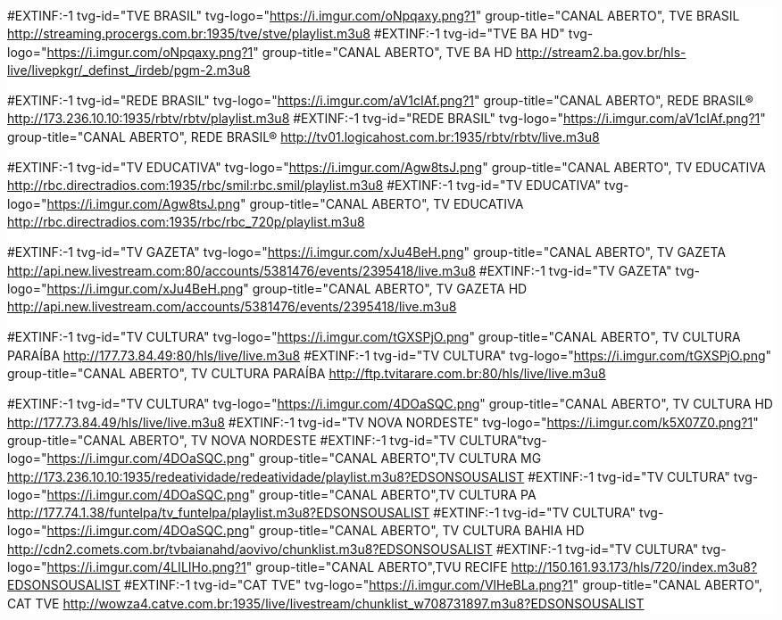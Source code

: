 #EXTINF:-1 tvg-id="TVE BRASIL" tvg-logo="https://i.imgur.com/oNpqaxy.png?1" group-title="CANAL ABERTO", TVE BRASIL
http://streaming.procergs.com.br:1935/tve/stve/playlist.m3u8
#EXTINF:-1 tvg-id="TVE BA HD" tvg-logo="https://i.imgur.com/oNpqaxy.png?1" group-title="CANAL ABERTO", TVE BA HD
http://stream2.ba.gov.br/hls-live/livepkgr/_definst_/irdeb/pgm-2.m3u8

#EXTINF:-1 tvg-id="REDE BRASIL" tvg-logo="https://i.imgur.com/aV1cIAf.png?1" group-title="CANAL ABERTO", REDE BRASIL®
http://173.236.10.10:1935/rbtv/rbtv/playlist.m3u8 
#EXTINF:-1 tvg-id="REDE BRASIL" tvg-logo="https://i.imgur.com/aV1cIAf.png?1" group-title="CANAL ABERTO", REDE BRASIL®
http://tv01.logicahost.com.br:1935/rbtv/rbtv/live.m3u8

#EXTINF:-1 tvg-id="TV EDUCATIVA" tvg-logo="https://i.imgur.com/Agw8tsJ.png" group-title="CANAL ABERTO", TV EDUCATIVA
http://rbc.directradios.com:1935/rbc/smil:rbc.smil/playlist.m3u8
#EXTINF:-1 tvg-id="TV EDUCATIVA" tvg-logo="https://i.imgur.com/Agw8tsJ.png" group-title="CANAL ABERTO", TV EDUCATIVA
http://rbc.directradios.com:1935/rbc/rbc_720p/playlist.m3u8
 
#EXTINF:-1 tvg-id="TV GAZETA" tvg-logo="https://i.imgur.com/xJu4BeH.png" group-title="CANAL ABERTO", TV GAZETA
http://api.new.livestream.com:80/accounts/5381476/events/2395418/live.m3u8
#EXTINF:-1 tvg-id="TV GAZETA" tvg-logo="https://i.imgur.com/xJu4BeH.png" group-title="CANAL ABERTO", TV GAZETA HD
http://api.new.livestream.com/accounts/5381476/events/2395418/live.m3u8

#EXTINF:-1 tvg-id="TV CULTURA" tvg-logo="https://i.imgur.com/tGXSPjO.png" group-title="CANAL ABERTO", TV CULTURA PARAÍBA
http://177.73.84.49:80/hls/live/live.m3u8 
#EXTINF:-1 tvg-id="TV CULTURA" tvg-logo="https://i.imgur.com/tGXSPjO.png" group-title="CANAL ABERTO", TV CULTURA PARAÍBA
http://ftp.tvitarare.com.br:80/hls/live/live.m3u8

#EXTINF:-1 tvg-id="TV CULTURA" tvg-logo="https://i.imgur.com/4DOaSQC.png" group-title="CANAL ABERTO", TV CULTURA HD
http://177.73.84.49/hls/live/live.m3u8
#EXTINF:-1 tvg-id="TV NOVA NORDESTE" tvg-logo="https://i.imgur.com/k5X07Z0.png?1" group-title="CANAL ABERTO", TV NOVA NORDESTE
#EXTINF:-1 tvg-id="TV CULTURA"tvg-logo="https://i.imgur.com/4DOaSQC.png" group-title="CANAL ABERTO",TV CULTURA MG
http://173.236.10.10:1935/redeatividade/redeatividade/playlist.m3u8?EDSONSOUSALIST
#EXTINF:-1 tvg-id="TV CULTURA" tvg-logo="https://i.imgur.com/4DOaSQC.png" group-title="CANAL ABERTO",TV CULTURA PA
http://177.74.1.38/funtelpa/tv_funtelpa/playlist.m3u8?EDSONSOUSALIST
#EXTINF:-1 tvg-id="TV CULTURA" tvg-logo="https://i.imgur.com/4DOaSQC.png" group-title="CANAL ABERTO", TV CULTURA BAHIA HD
http://cdn2.comets.com.br/tvbaianahd/aovivo/chunklist.m3u8?EDSONSOUSALIST
#EXTINF:-1 tvg-id="TV CULTURA" tvg-logo="https://i.imgur.com/4LILIHo.png?1" group-title="CANAL ABERTO",TVU RECIFE
http://150.161.93.173/hls/720/index.m3u8?EDSONSOUSALIST
#EXTINF:-1 tvg-id="CAT TVE" tvg-logo="https://i.imgur.com/VlHeBLa.png?1" group-title="CANAL ABERTO", CAT TVE
http://wowza4.catve.com.br:1935/live/livestream/chunklist_w708731897.m3u8?EDSONSOUSALIST
 